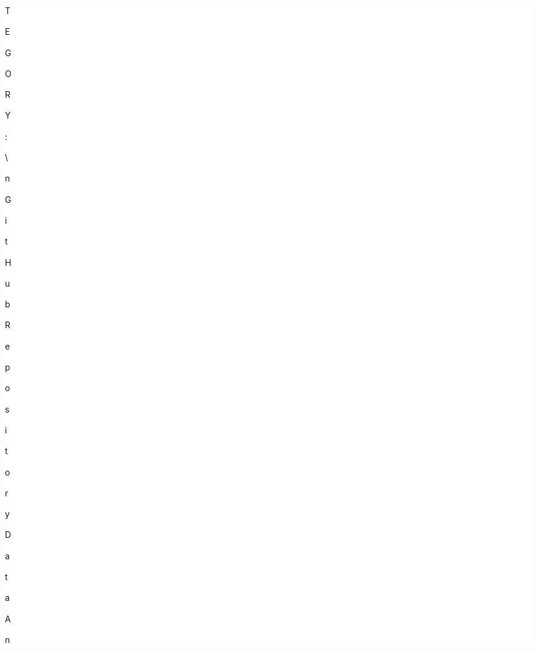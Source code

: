 T

E

G

O

R

Y

:

\

n

G

i

t

H

u

b

 

R

e

p

o

s

i

t

o

r

y

 

D

a

t

a

 

A

n
